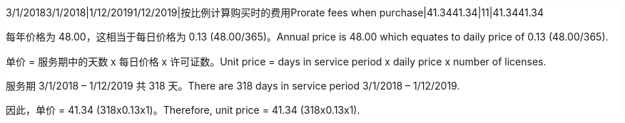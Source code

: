 <span data-ttu-id="1bc1d-341">3/1/2018</span><span class="sxs-lookup"><span data-stu-id="1bc1d-341">3/1/2018</span></span>|<span data-ttu-id="1bc1d-342">1/12/2019</span><span class="sxs-lookup"><span data-stu-id="1bc1d-342">1/12/2019</span></span>|<span data-ttu-id="1bc1d-343">按比例计算购买时的费用</span><span class="sxs-lookup"><span data-stu-id="1bc1d-343">Prorate fees when purchase</span></span>|<span data-ttu-id="1bc1d-344">41.34</span><span class="sxs-lookup"><span data-stu-id="1bc1d-344">41.34</span></span>|<span data-ttu-id="1bc1d-345">1</span><span class="sxs-lookup"><span data-stu-id="1bc1d-345">1</span></span>|<span data-ttu-id="1bc1d-346">41.34</span><span class="sxs-lookup"><span data-stu-id="1bc1d-346">41.34</span></span>

<span data-ttu-id="1bc1d-347">每年价格为 48.00，这相当于每日价格为 0.13 (48.00/365)。</span><span class="sxs-lookup"><span data-stu-id="1bc1d-347">Annual price is 48.00 which equates to daily price of 0.13 (48.00/365).</span></span>

<span data-ttu-id="1bc1d-348">单价 = 服务期中的天数 x 每日价格 x 许可证数。</span><span class="sxs-lookup"><span data-stu-id="1bc1d-348">Unit price = days in service period x daily price x number of licenses.</span></span>

<span data-ttu-id="1bc1d-349">服务期 3/1/2018 – 1/12/2019 共 318 天。</span><span class="sxs-lookup"><span data-stu-id="1bc1d-349">There are 318 days in service period 3/1/2018 – 1/12/2019.</span></span>

<span data-ttu-id="1bc1d-350">因此，单价 = 41.34 (318x0.13x1)。</span><span class="sxs-lookup"><span data-stu-id="1bc1d-350">Therefore, unit price = 41.34 (318x0.13x1).</span></span>
